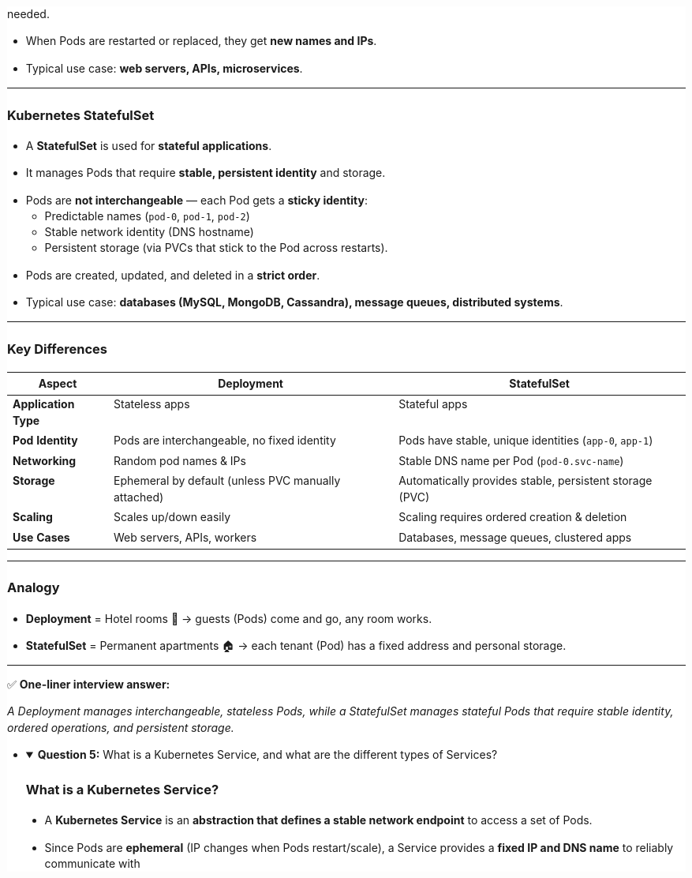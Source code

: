 needed.</li></ul><ul id="272378cb-b17f-8022-b726-cb76e39802dc" class="bulleted-list"><li style="list-style-type:disc">When Pods are restarted or replaced, they get <strong>new names and IPs</strong>.</li></ul><ul id="272378cb-b17f-80f1-8714-dcf5cd0bc4b3" class="bulleted-list"><li style="list-style-type:disc">Typical use case: <strong>web servers, APIs, microservices</strong>.</li></ul><hr id="272378cb-b17f-800d-9e5d-f5ae84d40669"/><h3 id="272378cb-b17f-80b7-81b7-f1ed602769dc" class=""><strong>Kubernetes StatefulSet</strong></h3><ul id="272378cb-b17f-80d4-8ca4-fe727657809e" class="bulleted-list"><li style="list-style-type:disc">A <strong>StatefulSet</strong> is used for <strong>stateful applications</strong>.</li></ul><ul id="272378cb-b17f-807e-9cc2-cfc3b5774f68" class="bulleted-list"><li style="list-style-type:disc">It manages Pods that require <strong>stable, persistent identity</strong> and storage.</li></ul><ul id="272378cb-b17f-801e-b7de-e15a2e52bedd" class="bulleted-list"><li style="list-style-type:disc">Pods are <strong>not interchangeable</strong> — each Pod gets a <strong>sticky identity</strong>:<ul id="272378cb-b17f-8073-926c-fcc22ef4618b" class="bulleted-list"><li style="list-style-type:circle">Predictable names (<code>pod-0</code>, <code>pod-1</code>, <code>pod-2</code>)</li></ul><ul id="272378cb-b17f-80f1-88e0-d77282ce3e4c" class="bulleted-list"><li style="list-style-type:circle">Stable network identity (DNS hostname)</li></ul><ul id="272378cb-b17f-804e-86b7-da5c2c4b1f3a" class="bulleted-list"><li style="list-style-type:circle">Persistent storage (via PVCs that stick to the Pod across restarts).</li></ul></li></ul><ul id="272378cb-b17f-8063-8e2f-c89cdb547866" class="bulleted-list"><li style="list-style-type:disc">Pods are created, updated, and deleted in a <strong>strict order</strong>.</li></ul><ul id="272378cb-b17f-80fb-a870-ec8b582f4c32" class="bulleted-list"><li style="list-style-type:disc">Typical use case: <strong>databases (MySQL, MongoDB, Cassandra), message queues, distributed systems</strong>.</li></ul><hr id="272378cb-b17f-8067-a5d9-c36d662e57d1"/><h3 id="272378cb-b17f-8072-9303-d6ff5b7eb033" class=""><strong>Key Differences</strong></h3><table id="272378cb-b17f-808f-9dda-eabf0af0d5e7" class="simple-table"><thead class="simple-table-header"><tr id="272378cb-b17f-8046-907f-ed55998a6620"><th id="&gt;]Ln" class="simple-table-header-color simple-table-header"><strong>Aspect</strong></th><th id="Rv_S" class="simple-table-header-color simple-table-header"><strong>Deployment</strong></th><th id="GXTl" class="simple-table-header-color simple-table-header"><strong>StatefulSet</strong></th></tr></thead><tbody><tr id="272378cb-b17f-808e-818c-cc4e4d2f55e1"><td id="&gt;]Ln" class=""><strong>Application Type</strong></td><td id="Rv_S" class="">Stateless apps</td><td id="GXTl" class="">Stateful apps</td></tr><tr id="272378cb-b17f-80f7-ae3b-e9237dec72e8"><td id="&gt;]Ln" class=""><strong>Pod Identity</strong></td><td id="Rv_S" class="">Pods are interchangeable, no fixed identity</td><td id="GXTl" class="">Pods have stable, unique identities (<code>app-0</code>, <code>app-1</code>)</td></tr><tr id="272378cb-b17f-80ed-a991-dd3f02b84e04"><td id="&gt;]Ln" class=""><strong>Networking</strong></td><td id="Rv_S" class="">Random pod names &amp; IPs</td><td id="GXTl" class="">Stable DNS name per Pod (<code>pod-0.svc-name</code>)</td></tr><tr id="272378cb-b17f-80bd-acd5-dd2c16db4e9f"><td id="&gt;]Ln" class=""><strong>Storage</strong></td><td id="Rv_S" class="">Ephemeral by default (unless PVC manually attached)</td><td id="GXTl" class="">Automatically provides stable, persistent storage (PVC)</td></tr><tr id="272378cb-b17f-80bf-8714-ec2ca1bc52be"><td id="&gt;]Ln" class=""><strong>Scaling</strong></td><td id="Rv_S" class="">Scales up/down easily</td><td id="GXTl" class="">Scaling requires ordered creation &amp; deletion</td></tr><tr id="272378cb-b17f-80f7-b7ec-e11da00042b2"><td id="&gt;]Ln" class=""><strong>Use Cases</strong></td><td id="Rv_S" class="">Web servers, APIs, workers</td><td id="GXTl" class="">Databases, message queues, clustered apps</td></tr></tbody></table><hr id="272378cb-b17f-8003-a1c3-d109f86e3650"/><h3 id="272378cb-b17f-803a-9865-ec6e33b070f2" class=""><strong>Analogy</strong></h3><ul id="272378cb-b17f-80c0-94d9-d2d47cd38f1f" class="bulleted-list"><li style="list-style-type:disc"><strong>Deployment</strong> = Hotel rooms 🏨 → guests (Pods) come and go, any room works.</li></ul><ul id="272378cb-b17f-8092-9a40-ceeaa0b2ab94" class="bulleted-list"><li style="list-style-type:disc"><strong>StatefulSet</strong> = Permanent apartments 🏠 → each tenant (Pod) has a fixed address and personal storage.</li></ul><hr id="272378cb-b17f-8080-99bc-f33f3e90af49"/><p id="272378cb-b17f-804d-b75f-d38d6818bb56" class="">✅ <strong>One-liner interview answer:</strong></p><p id="272378cb-b17f-80f9-9913-f9473778785f" class=""><em>A Deployment manages interchangeable, stateless Pods, while a StatefulSet manages stateful Pods that require stable identity, ordered operations, and persistent storage.</em></p></details></li></ul><ul id="272378cb-b17f-806e-9249-d7bdf438f193" class="toggle"><li><details open=""><summary><strong>Question 5:</strong> What is a Kubernetes Service, and what are the different types of Services?</summary><h3 id="272378cb-b17f-8019-b5c2-ca949856ada5" class=""><strong>What is a Kubernetes Service?</strong></h3><ul id="272378cb-b17f-80d7-a956-c6fa63fca08b" class="bulleted-list"><li style="list-style-type:disc">A <strong>Kubernetes Service</strong> is an <strong>abstraction that defines a stable network endpoint</strong> to access a set of Pods.</li></ul><ul id="272378cb-b17f-8029-bf93-c41967933e2a" class="bulleted-list"><li style="list-style-type:disc">Since Pods are <strong>ephemeral</strong> (IP changes when Pods restart/scale), a Service provides a <strong>fixed IP and DNS name</strong> to reliably communicate with